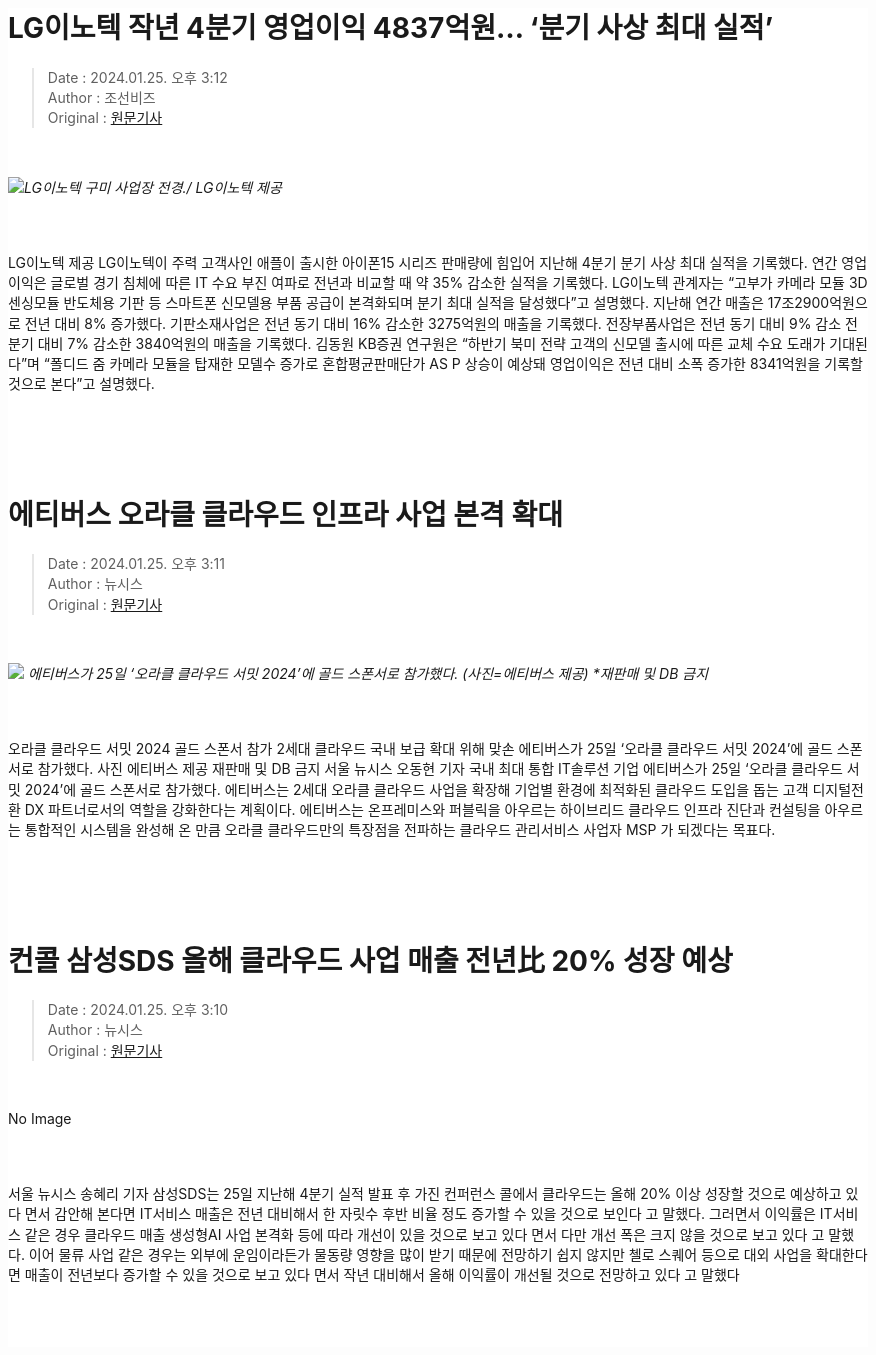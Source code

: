   
# LG이노텍 작년 4분기 영업이익 4837억원…  ‘분기 사상 최대 실적’  
  
> Date : 2024.01.25. 오후 3:12  
> Author : 조선비즈  
> Original : [원문기사](https://n.news.naver.com/mnews/article/366/0000965463?sid=105)  
<br/>  
  
<img src="https://imgnews.pstatic.net/image/366/2024/01/25/0000965463_001_20240125151201386.jpg?type=w647" id="img1"></img><em class="img_desc">LG이노텍 구미 사업장 전경./ LG이노텍 제공</em>  
<br/><br/>  
  
LG이노텍 제공 LG이노텍이 주력 고객사인 애플이 출시한 아이폰15 시리즈 판매량에 힘입어 지난해 4분기 분기 사상 최대 실적을 기록했다.
연간 영업이익은 글로벌 경기 침체에 따른 IT 수요 부진 여파로 전년과 비교할 때 약 35% 감소한 실적을 기록했다.
LG이노텍 관계자는 “고부가 카메라 모듈 3D센싱모듈 반도체용 기판 등 스마트폰 신모델용 부품 공급이 본격화되며 분기 최대 실적을 달성했다”고 설명했다.
지난해 연간 매출은 17조2900억원으로 전년 대비 8% 증가했다.
기판소재사업은 전년 동기 대비 16% 감소한 3275억원의 매출을 기록했다.
전장부품사업은 전년 동기 대비 9% 감소 전분기 대비 7% 감소한 3840억원의 매출을 기록했다.
김동원 KB증권 연구원은 “하반기 북미 전략 고객의 신모델 출시에 따른 교체 수요 도래가 기대된다”며 “폴디드 줌 카메라 모듈을 탑재한 모델수 증가로 혼합평균판매단가 AS P 상승이 예상돼 영업이익은 전년 대비 소폭 증가한 8341억원을 기록할 것으로 본다”고 설명했다.  
<br/><br/><br/>  

  
# 에티버스 오라클 클라우드 인프라 사업 본격 확대  
  
> Date : 2024.01.25. 오후 3:11  
> Author : 뉴시스  
> Original : [원문기사](https://n.news.naver.com/mnews/article/003/0012339646?sid=105)  
<br/>  
  
<img src="https://imgnews.pstatic.net/image/003/2024/01/25/NISI20240125_0001467286_web_20240125143923_20240125151104298.jpg?type=w647" id="img1"></img><em class="img_desc"> 에티버스가 25일 ‘오라클 클라우드 서밋 2024’에 골드 스폰서로 참가했다. (사진=에티버스 제공) *재판매 및 DB 금지</em>  
<br/><br/>  
  
오라클 클라우드 서밋 2024 골드 스폰서 참가 2세대 클라우드 국내 보급 확대 위해 맞손 에티버스가 25일 ‘오라클 클라우드 서밋 2024’에 골드 스폰서로 참가했다.
사진 에티버스 제공 재판매 및 DB 금지 서울 뉴시스 오동현 기자 국내 최대 통합 IT솔루션 기업 에티버스가 25일 ‘오라클 클라우드 서밋 2024’에 골드 스폰서로 참가했다.
에티버스는 2세대 오라클 클라우드 사업을 확장해 기업별 환경에 최적화된 클라우드 도입을 돕는 고객 디지털전환 DX 파트너로서의 역할을 강화한다는 계획이다.
에티버스는 온프레미스와 퍼블릭을 아우르는 하이브리드 클라우드 인프라 진단과 컨설팅을 아우르는 통합적인 시스템을 완성해 온 만큼 오라클 클라우드만의 특장점을 전파하는 클라우드 관리서비스 사업자 MSP 가 되겠다는 목표다.  
<br/><br/><br/>  

  
# 컨콜 삼성SDS 올해 클라우드 사업 매출 전년比 20% 성장 예상  
  
> Date : 2024.01.25. 오후 3:10  
> Author : 뉴시스  
> Original : [원문기사](https://n.news.naver.com/mnews/article/003/0012339645?sid=105)  
<br/>  
  
No Image  
<br/><br/>  
  
서울 뉴시스 송혜리 기자 삼성SDS는 25일 지난해 4분기 실적 발표 후 가진 컨퍼런스 콜에서 클라우드는 올해 20% 이상 성장할 것으로 예상하고 있다 면서 감안해 본다면 IT서비스 매출은 전년 대비해서 한 자릿수 후반 비율 정도 증가할 수 있을 것으로 보인다 고 말했다. 그러면서 이익률은 IT서비스 같은 경우 클라우드 매출 생성형AI 사업 본격화 등에 따라 개선이 있을 것으로 보고 있다 면서 다만 개선 폭은 크지 않을 것으로 보고 있다 고 말했다. 이어 물류 사업 같은 경우는 외부에 운임이라든가 물동량 영향을 많이 받기 때문에 전망하기 쉽지 않지만 첼로 스퀘어 등으로 대외 사업을 확대한다면 매출이 전년보다 증가할 수 있을 것으로 보고 있다 면서 작년 대비해서 올해 이익률이 개선될 것으로 전망하고 있다 고 말했다  
<br/><br/><br/>  
